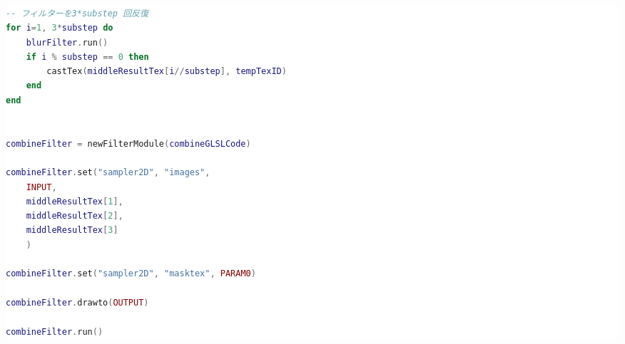 ```lua:iterateFilter.lua
-- フィルターを3*substep 回反復
for i=1, 3*substep do
    blurFilter.run()
    if i % substep == 0 then
        castTex(middleResultTex[i//substep], tempTexID)
    end
end


combineFilter = newFilterModule(combineGLSLCode)

combineFilter.set("sampler2D", "images", 
    INPUT,
    middleResultTex[1],
    middleResultTex[2],
    middleResultTex[3]
    )

combineFilter.set("sampler2D", "masktex", PARAM0)

combineFilter.drawto(OUTPUT)

combineFilter.run()


```
